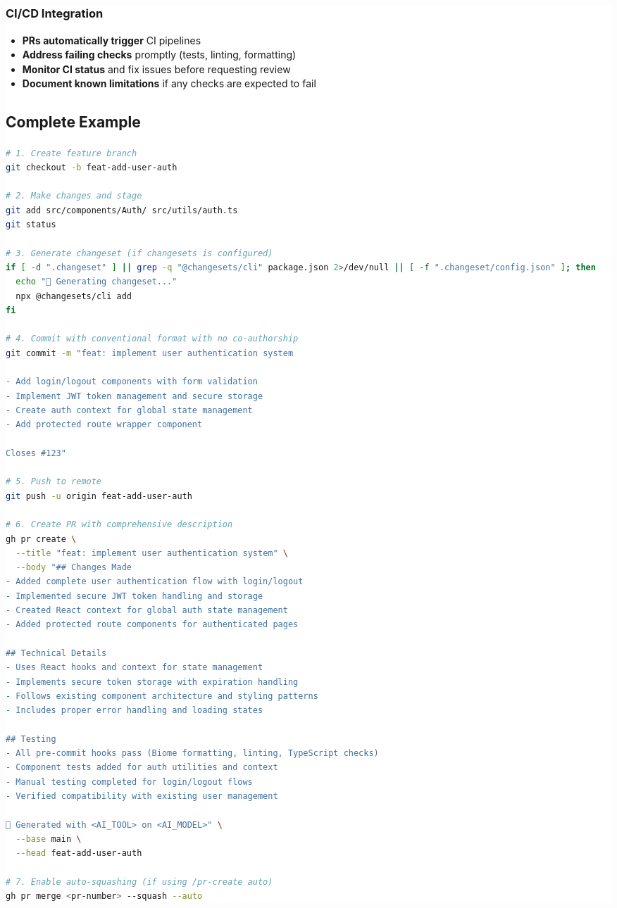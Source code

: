 ### CI/CD Integration
- **PRs automatically trigger** CI pipelines
- **Address failing checks** promptly (tests, linting, formatting)
- **Monitor CI status** and fix issues before requesting review
- **Document known limitations** if any checks are expected to fail

## Complete Example

```bash
# 1. Create feature branch
git checkout -b feat-add-user-auth

# 2. Make changes and stage
git add src/components/Auth/ src/utils/auth.ts
git status

# 3. Generate changeset (if changesets is configured)
if [ -d ".changeset" ] || grep -q "@changesets/cli" package.json 2>/dev/null || [ -f ".changeset/config.json" ]; then
  echo "🔄 Generating changeset..."
  npx @changesets/cli add
fi

# 4. Commit with conventional format with no co-authorship
git commit -m "feat: implement user authentication system

- Add login/logout components with form validation
- Implement JWT token management and secure storage
- Create auth context for global state management
- Add protected route wrapper component

Closes #123"

# 5. Push to remote
git push -u origin feat-add-user-auth

# 6. Create PR with comprehensive description
gh pr create \
  --title "feat: implement user authentication system" \
  --body "## Changes Made
- Added complete user authentication flow with login/logout
- Implemented secure JWT token handling and storage
- Created React context for global auth state management
- Added protected route components for authenticated pages

## Technical Details
- Uses React hooks and context for state management
- Implements secure token storage with expiration handling
- Follows existing component architecture and styling patterns
- Includes proper error handling and loading states

## Testing
- All pre-commit hooks pass (Biome formatting, linting, TypeScript checks)
- Component tests added for auth utilities and context
- Manual testing completed for login/logout flows
- Verified compatibility with existing user management

🤖 Generated with <AI_TOOL> on <AI_MODEL>" \
  --base main \
  --head feat-add-user-auth

# 7. Enable auto-squashing (if using /pr-create auto)
gh pr merge <pr-number> --squash --auto
```